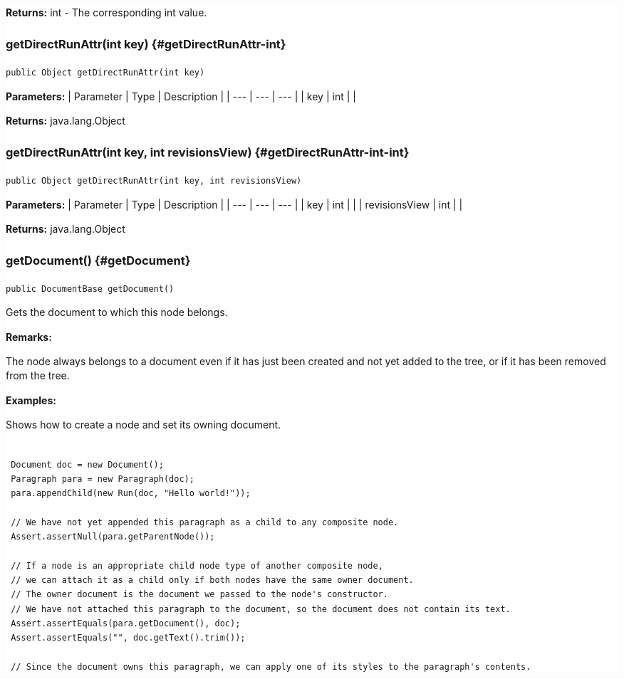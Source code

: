 **Returns:**
int - The corresponding  int  value.
### getDirectRunAttr(int key) {#getDirectRunAttr-int}
```
public Object getDirectRunAttr(int key)
```




**Parameters:**
| Parameter | Type | Description |
| --- | --- | --- |
| key | int |  |

**Returns:**
java.lang.Object
### getDirectRunAttr(int key, int revisionsView) {#getDirectRunAttr-int-int}
```
public Object getDirectRunAttr(int key, int revisionsView)
```




**Parameters:**
| Parameter | Type | Description |
| --- | --- | --- |
| key | int |  |
| revisionsView | int |  |

**Returns:**
java.lang.Object
### getDocument() {#getDocument}
```
public DocumentBase getDocument()
```


Gets the document to which this node belongs.

 **Remarks:** 

The node always belongs to a document even if it has just been created and not yet added to the tree, or if it has been removed from the tree.

 **Examples:** 

Shows how to create a node and set its owning document.

```

 Document doc = new Document();
 Paragraph para = new Paragraph(doc);
 para.appendChild(new Run(doc, "Hello world!"));

 // We have not yet appended this paragraph as a child to any composite node.
 Assert.assertNull(para.getParentNode());

 // If a node is an appropriate child node type of another composite node,
 // we can attach it as a child only if both nodes have the same owner document.
 // The owner document is the document we passed to the node's constructor.
 // We have not attached this paragraph to the document, so the document does not contain its text.
 Assert.assertEquals(para.getDocument(), doc);
 Assert.assertEquals("", doc.getText().trim());

 // Since the document owns this paragraph, we can apply one of its styles to the paragraph's contents.
```